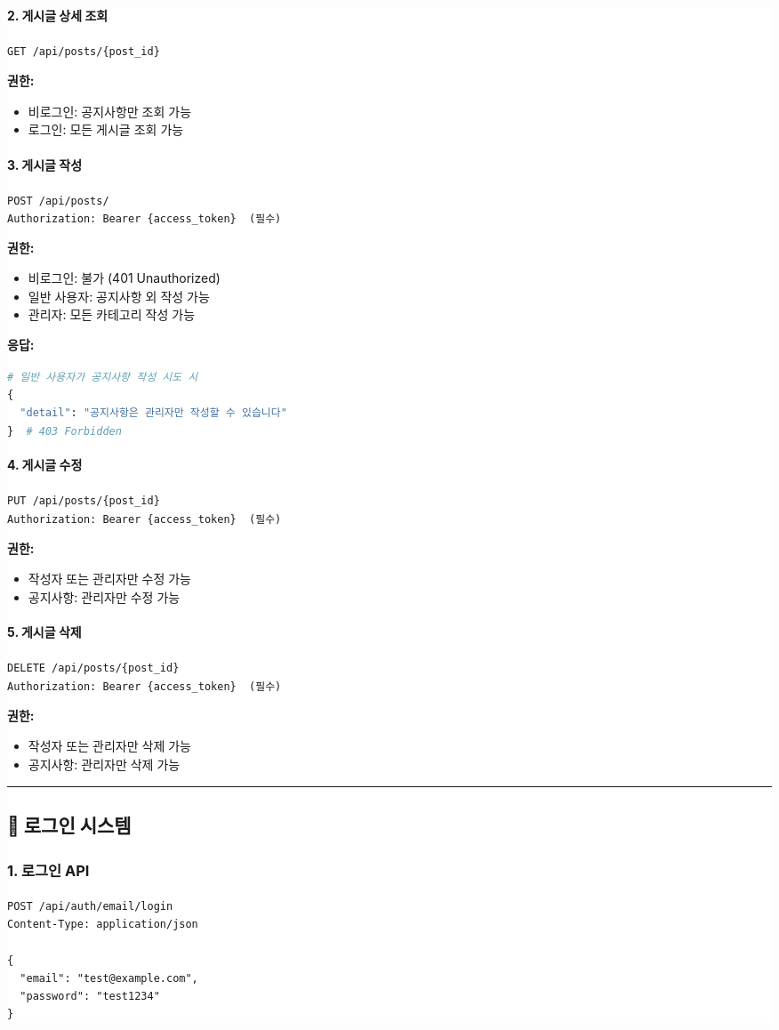 #### 2. 게시글 상세 조회
```
GET /api/posts/{post_id}
```

**권한:**
- 비로그인: 공지사항만 조회 가능
- 로그인: 모든 게시글 조회 가능

#### 3. 게시글 작성
```
POST /api/posts/
Authorization: Bearer {access_token}  (필수)
```

**권한:**
- 비로그인: 불가 (401 Unauthorized)
- 일반 사용자: 공지사항 외 작성 가능
- 관리자: 모든 카테고리 작성 가능

**응답:**
```python
# 일반 사용자가 공지사항 작성 시도 시
{
  "detail": "공지사항은 관리자만 작성할 수 있습니다"
}  # 403 Forbidden
```

#### 4. 게시글 수정
```
PUT /api/posts/{post_id}
Authorization: Bearer {access_token}  (필수)
```

**권한:**
- 작성자 또는 관리자만 수정 가능
- 공지사항: 관리자만 수정 가능

#### 5. 게시글 삭제
```
DELETE /api/posts/{post_id}
Authorization: Bearer {access_token}  (필수)
```

**권한:**
- 작성자 또는 관리자만 삭제 가능
- 공지사항: 관리자만 삭제 가능

---

## 🔑 로그인 시스템

### 1. 로그인 API
```
POST /api/auth/email/login
Content-Type: application/json

{
  "email": "test@example.com",
  "password": "test1234"
}
```
